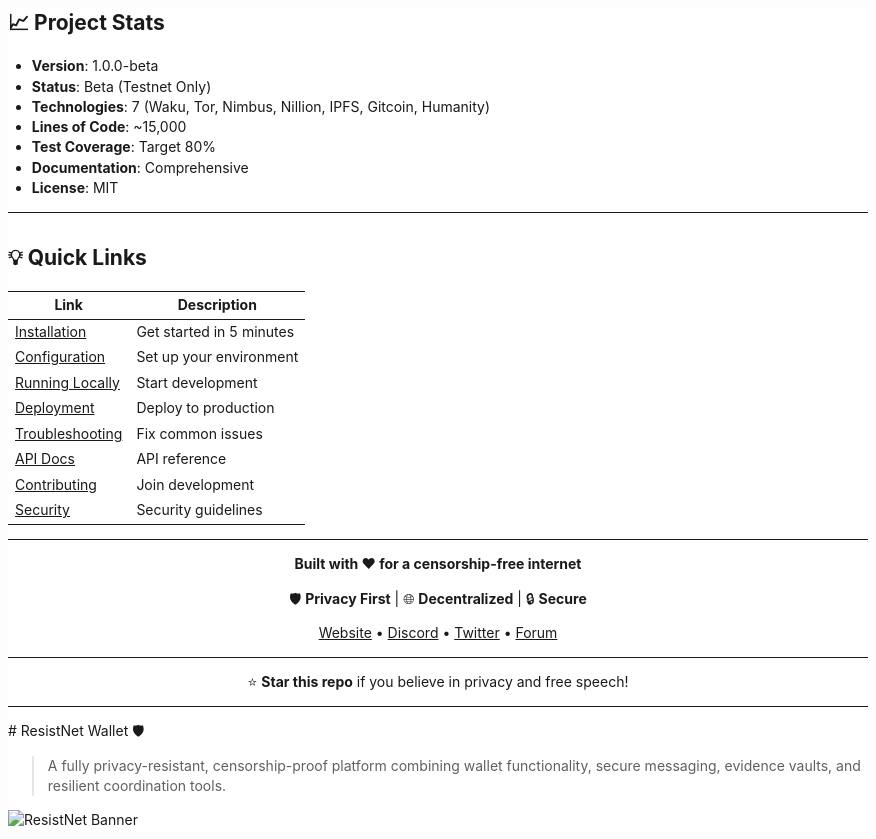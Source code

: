 
## 📈 Project Stats

- **Version**: 1.0.0-beta
- **Status**: Beta (Testnet Only)
- **Technologies**: 7 (Waku, Tor, Nimbus, Nillion, IPFS, Gitcoin, Humanity)
- **Lines of Code**: ~15,000
- **Test Coverage**: Target 80%
- **Documentation**: Comprehensive
- **License**: MIT

---

## 💡 Quick Links

| Link | Description |
|------|-------------|
| [Installation](#-installation) | Get started in 5 minutes |
| [Configuration](#-configuration) | Set up your environment |
| [Running Locally](#-running-locally) | Start development |
| [Deployment](#-deployment) | Deploy to production |
| [Troubleshooting](#-troubleshooting) | Fix common issues |
| [API Docs](#-api-documentation) | API reference |
| [Contributing](#-contributing) | Join development |
| [Security](#-security) | Security guidelines |

---

<div align="center">

**Built with ❤️ for a censorship-free internet**

🛡️ **Privacy First** | 🌐 **Decentralized** | 🔒 **Secure**

[Website](https://resistnet.example) • [Discord](https://discord.gg/resistnet) • [Twitter](https://twitter.com/resistnet) • [Forum](https://forum.logos.co)

---

⭐ **Star this repo** if you believe in privacy and free speech!

---

</div># ResistNet Wallet 🛡️

> A fully privacy-resistant, censorship-proof platform combining wallet functionality, secure messaging, evidence vaults, and resilient coordination tools.

![ResistNet Banner](./docs/banner.png)
